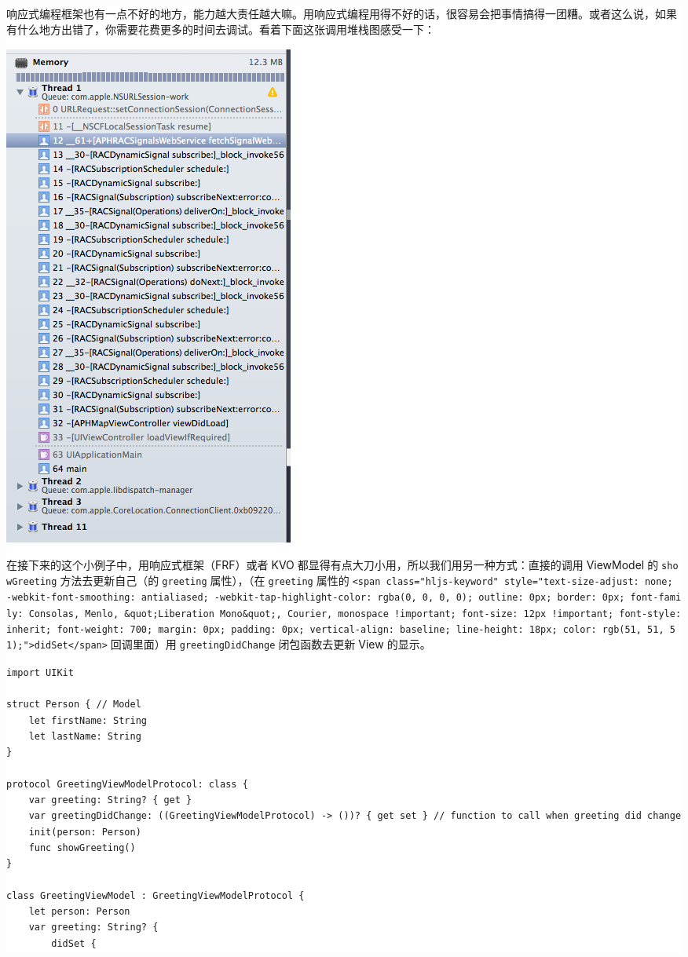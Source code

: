 响应式编程框架也有一点不好的地方，能力越大责任越大嘛。用响应式编程用得不好的话，很容易会把事情搞得一团糟。或者这么说，如果有什么地方出错了，你需要花费更多的时间去调试。看着下面这张调用堆栈图感受一下：

[![图片](media/c8b080f0-d245-4628-a909-62d2deccf16c.png)](media/c8b080f0-d245-4628-a909-62d2deccf16c.png)

在接下来的这个小例子中，用响应式框架（FRF）或者 KVO 都显得有点大刀小用，所以我们用另一种方式：直接的调用 ViewModel 的 `showGreeting` 方法去更新自己（的 `greeting` 属性），（在 `greeting` 属性的 `<span class="hljs-keyword" style="text-size-adjust: none; -webkit-font-smoothing: antialiased; -webkit-tap-highlight-color: rgba(0, 0, 0, 0); outline: 0px; border: 0px; font-family: Consolas, Menlo, &quot;Liberation Mono&quot;, Courier, monospace !important; font-size: 12px !important; font-style: inherit; font-weight: 700; margin: 0px; padding: 0px; vertical-align: baseline; line-height: 18px; color: rgb(51, 51, 51);">didSet</span>` 回调里面）用 `greetingDidChange` 闭包函数去更新 View 的显示。

```
import UIKit

struct Person { // Model
    let firstName: String
    let lastName: String
}

protocol GreetingViewModelProtocol: class {
    var greeting: String? { get }
    var greetingDidChange: ((GreetingViewModelProtocol) -> ())? { get set } // function to call when greeting did change
    init(person: Person)
    func showGreeting()
}

class GreetingViewModel : GreetingViewModelProtocol {
    let person: Person
    var greeting: String? {
        didSet {
```